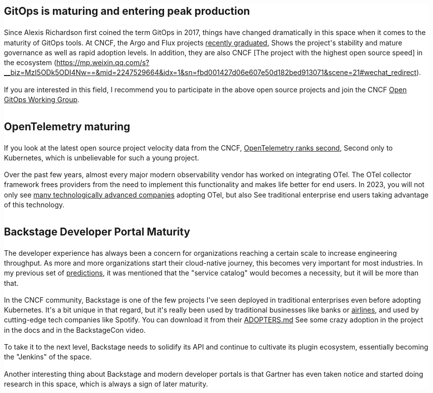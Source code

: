 ## GitOps is maturing and entering peak production

Since Alexis Richardson first coined the term GitOps in 2017, things have changed dramatically in this space when it comes to the maturity of GitOps tools.
At CNCF, the Argo and Flux projects [recently graduated](https://mp.weixin.qq.com/s?__biz=MzI5ODk5ODI4Nw==&mid=2247529234&idx=1&sn=8baa2faf2de26366ba86ed56de129aef&scene=21#wechat_redirect),
Shows the project's stability and mature governance as well as rapid adoption levels. In addition, they are also CNCF
[The project with the highest open source speed] in the ecosystem (https://mp.weixin.qq.com/s?__biz=MzI5ODk5ODI4Nw==&mid=2247529664&idx=1&sn=fbd001427d06e607e50d182bed913071&scene=21#wechat_redirect).

If you are interested in this field, I recommend you to participate in the above open source projects and join the CNCF [Open GitOps Working Group](https://opengitops.dev/).

## OpenTelemetry maturing

If you look at the latest open source project velocity data from the CNCF,
[OpenTelemetry ranks second](https://mp.weixin.qq.com/s?__biz=MzI5ODk5ODI4Nw==&mid=2247529664&idx=1&sn=fbd001427d06e607e50d182bed913071&scene=21#wechat_redirect),
Second only to Kubernetes, which is unbelievable for such a young project.

Over the past few years, almost every major modern observability vendor has worked on integrating OTel.
The OTel collector framework frees providers from the need to implement this functionality and makes life better for end users.
In 2023, you will not only see [many technologically advanced companies](https://github.blog/2021-05-26-why-and-how-github-is-adopting-opentelemetry/) adopting OTel, but also See traditional enterprise end users taking advantage of this technology.

## Backstage Developer Portal Maturity

The developer experience has always been a concern for organizations reaching a certain scale to increase engineering throughput. As more and more organizations start their cloud-native journey, this becomes very important for most industries.
In my previous set of [predictions](https://www.aniszczyk.org/2021/01/19/cloud-native-predictions-for-2021-and-beyond/), it was mentioned that the "service catalog" would becomes a necessity, but it will be more than that.

In the CNCF community, Backstage is one of the few projects I've seen deployed in traditional enterprises even before adopting Kubernetes.
It's a bit unique in that regard, but it's really been used by traditional businesses like banks or [airlines](https://backstage.spotify.com/blog/adopter-spotlight/american-airlines-runway/),
and used by cutting-edge tech companies like Spotify. You can download it from their [ADOPTERS.md](https://github.com/backstage/backstage/blob/master/ADOPTERS.md)
See some crazy adoption in the project in the docs and in the BackstageCon video.

To take it to the next level, Backstage needs to solidify its API and continue to cultivate its plugin ecosystem, essentially becoming the "Jenkins" of the space.

Another interesting thing about Backstage and modern developer portals is that Gartner has even taken notice and started doing research in this space, which is always a sign of later maturity.
